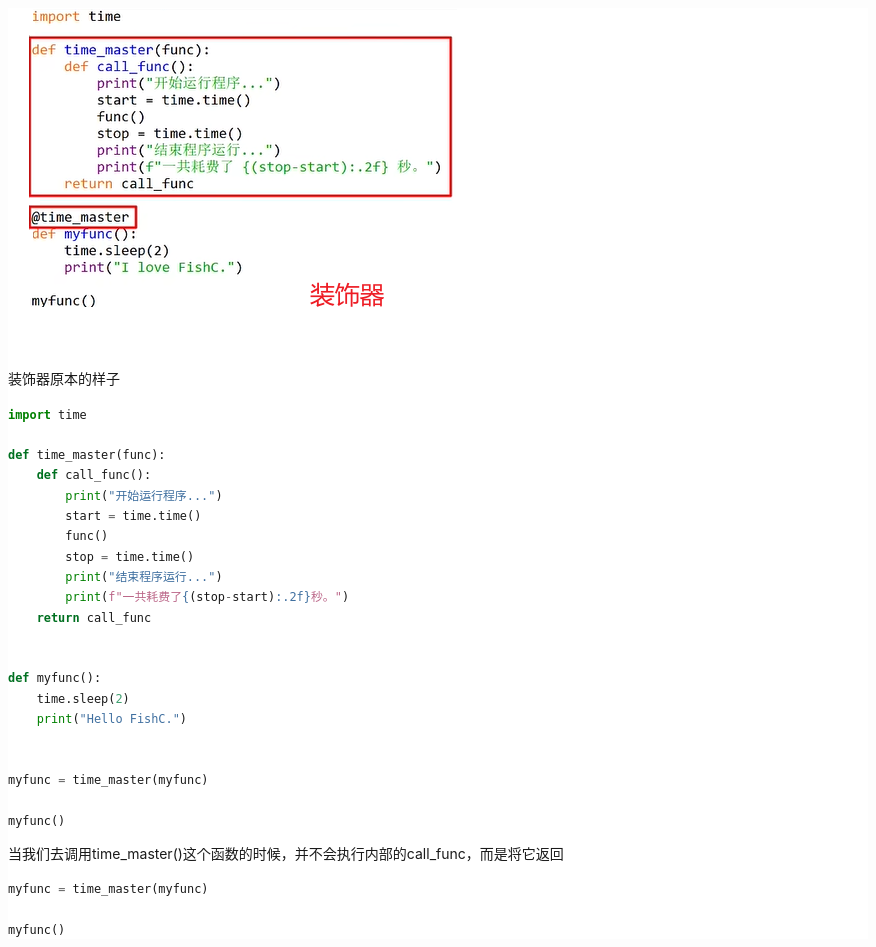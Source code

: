 ![34](./pyimg/34.png)

装饰器原本的样子

```python
import time

def time_master(func):
    def call_func():
        print("开始运行程序...")
        start = time.time()
        func()
        stop = time.time()
        print("结束程序运行...")
        print(f"一共耗费了{(stop-start):.2f}秒。")
    return call_func

    
def myfunc():
    time.sleep(2)
    print("Hello FishC.")

    
myfunc = time_master(myfunc)

myfunc()
```

当我们去调用time_master()这个函数的时候，并不会执行内部的call_func，而是将它返回

```python
myfunc = time_master(myfunc)

myfunc()
```
